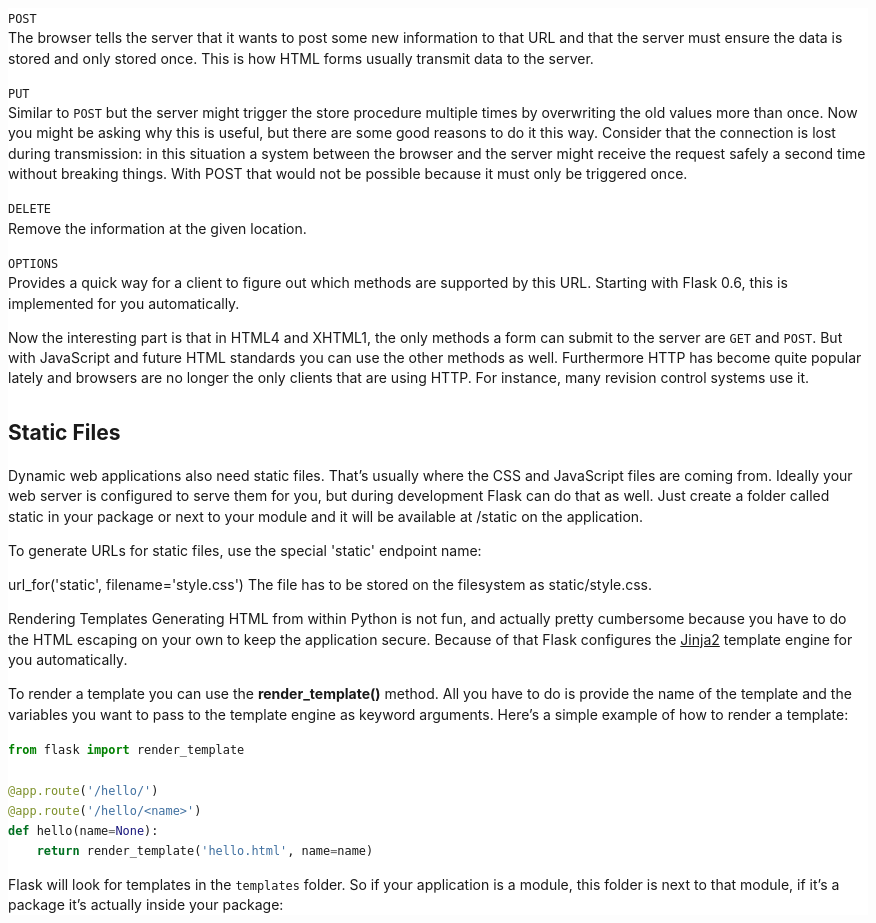 `POST`  
The browser tells the server that it wants to post some new information to that URL and that the server must ensure the data is stored and only stored once. This is how HTML forms usually transmit data to the server.

`PUT`  
Similar to `POST` but the server might trigger the store procedure multiple times by overwriting the old values more than once. Now you might be asking why this is useful, but there are some good reasons to do it this way. Consider that the connection is lost during transmission: in this situation a system between the browser and the server might receive the request safely a second time without breaking things. With POST that would not be possible because it must only be triggered once.

`DELETE`  
Remove the information at the given location.

`OPTIONS`  
Provides a quick way for a client to figure out which methods are supported by this URL. Starting with Flask 0.6, this is implemented for you automatically.  

Now the interesting part is that in HTML4 and XHTML1, the only methods a form can submit to the server are `GET` and `POST`. But with JavaScript and future HTML standards you can use the other methods as well. Furthermore HTTP has become quite popular lately and browsers are no longer the only clients that are using HTTP. For instance, many revision control systems use it.

## Static Files
Dynamic web applications also need static files. That’s usually where the CSS and JavaScript files are coming from. Ideally your web server is configured to serve them for you, but during development Flask can do that as well. Just create a folder called static in your package or next to your module and it will be available at /static on the application.

To generate URLs for static files, use the special 'static' endpoint name:

url_for('static', filename='style.css')
The file has to be stored on the filesystem as static/style.css.

Rendering Templates
Generating HTML from within Python is not fun, and actually pretty cumbersome because you have to do the HTML escaping on your own to keep the application secure. Because of that Flask configures the [Jinja2](http://jinja.pocoo.org/) template engine for you automatically.

To render a template you can use the **render_template()** method. All you have to do is provide the name of the template and the variables you want to pass to the template engine as keyword arguments. Here’s a simple example of how to render a template:

```python
from flask import render_template

@app.route('/hello/')
@app.route('/hello/<name>')
def hello(name=None):
    return render_template('hello.html', name=name)
```

Flask will look for templates in the `templates` folder. So if your application is a module, this folder is next to that module, if it’s a package it’s actually inside your package:
